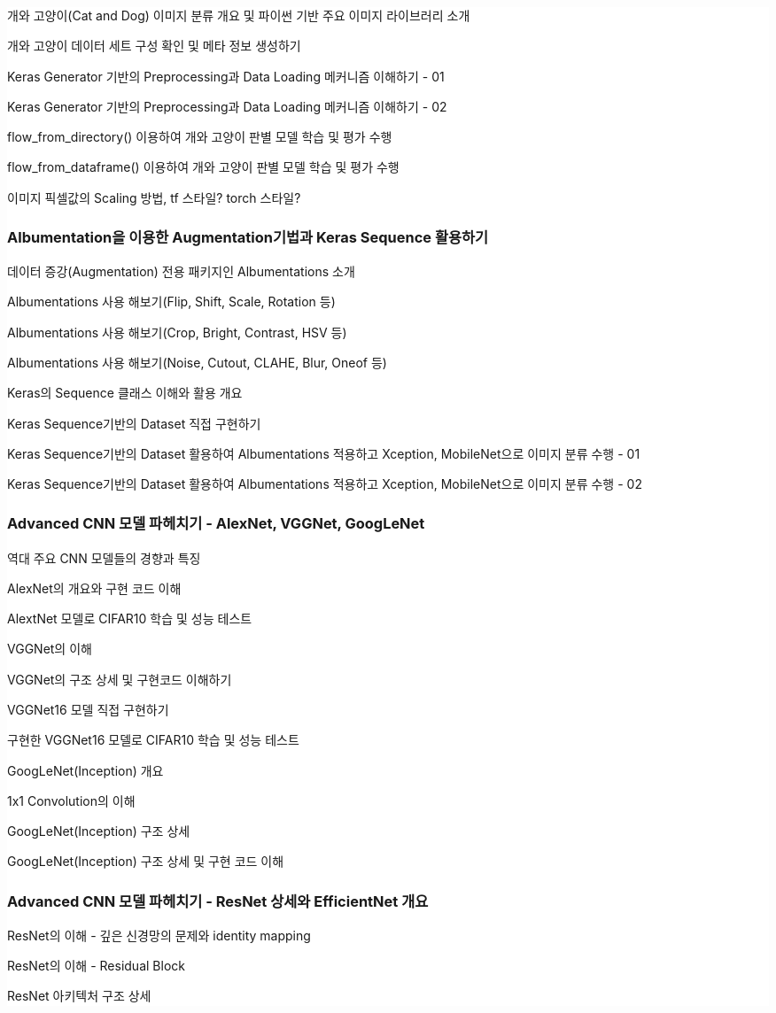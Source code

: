 개와 고양이\(Cat and Dog\) 이미지 분류 개요 및 파이썬 기반 주요 이미지 라이브러리 소개

개와 고양이 데이터 세트 구성 확인 및 메타 정보 생성하기

Keras Generator 기반의 Preprocessing과 Data Loading 메커니즘 이해하기 - 01

Keras Generator 기반의 Preprocessing과 Data Loading 메커니즘 이해하기 - 02

flow\_from\_directory\(\) 이용하여 개와 고양이 판별 모델 학습 및 평가 수행

flow\_from\_dataframe\(\) 이용하여 개와 고양이 판별 모델 학습 및 평가 수행

이미지 픽셀값의 Scaling 방법, tf 스타일? torch 스타일?

### Albumentation을 이용한 Augmentation기법과 Keras Sequence 활용하기

데이터 증강\(Augmentation\) 전용 패키지인 Albumentations 소개

Albumentations 사용 해보기\(Flip, Shift, Scale, Rotation 등\)

Albumentations 사용 해보기\(Crop, Bright, Contrast, HSV 등\)

Albumentations 사용 해보기\(Noise, Cutout, CLAHE, Blur, Oneof 등\)

Keras의 Sequence 클래스 이해와 활용 개요

Keras Sequence기반의 Dataset 직접 구현하기

Keras Sequence기반의 Dataset 활용하여 Albumentations 적용하고 Xception, MobileNet으로 이미지 분류 수행 - 01

Keras Sequence기반의 Dataset 활용하여 Albumentations 적용하고 Xception, MobileNet으로 이미지 분류 수행 - 02

### Advanced CNN 모델 파헤치기 - AlexNet, VGGNet, GoogLeNet

역대 주요 CNN 모델들의 경향과 특징

AlexNet의 개요와 구현 코드 이해

AlextNet 모델로 CIFAR10 학습 및 성능 테스트

VGGNet의 이해

VGGNet의 구조 상세 및 구현코드 이해하기

VGGNet16 모델 직접 구현하기

구현한 VGGNet16 모델로 CIFAR10 학습 및 성능 테스트

GoogLeNet\(Inception\) 개요

1x1 Convolution의 이해

GoogLeNet\(Inception\) 구조 상세

GoogLeNet\(Inception\) 구조 상세 및 구현 코드 이해

### Advanced CNN 모델 파헤치기 - ResNet 상세와 EfficientNet 개요

ResNet의 이해 - 깊은 신경망의 문제와 identity mapping

ResNet의 이해 - Residual Block

ResNet 아키텍처 구조 상세
